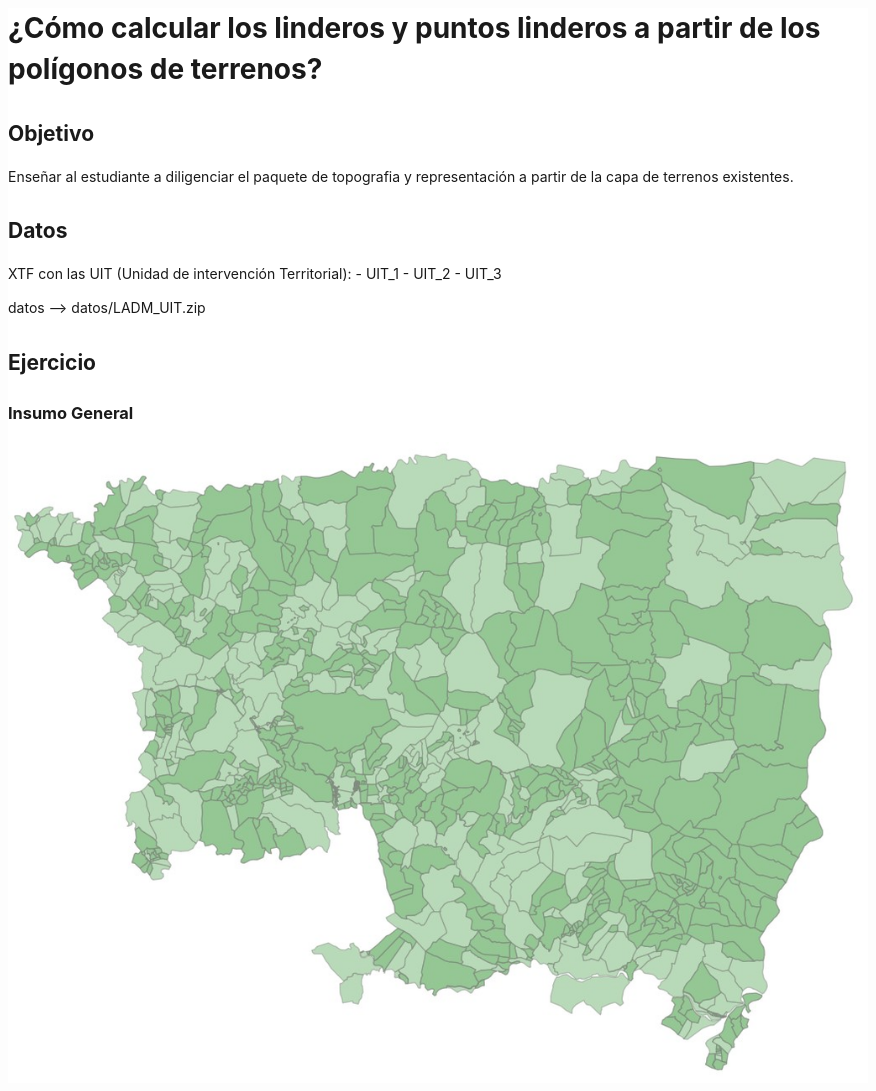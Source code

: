 #  ¿Cómo calcular los linderos y puntos linderos a partir de los polígonos de terrenos?

## Objetivo

Enseñar al estudiante a diligenciar el paquete de topografia y representación a partir de la capa de terrenos existentes.

## Datos

XTF con las UIT (Unidad de intervención Territorial):
	- UIT_1
	- UIT_2
	- UIT_3

datos --> datos/LADM_UIT.zip

## Ejercicio

### Insumo General 	
![Terrenos](Imagen/InsumoGeneral.JPG)
